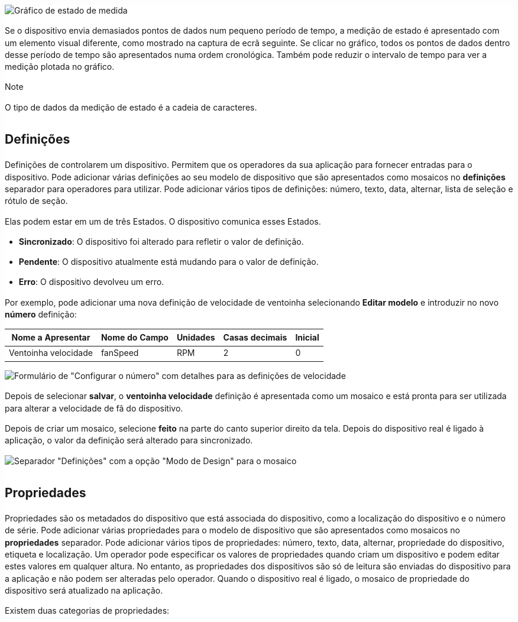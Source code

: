 ![Gráfico de estado de medida](./media/howto-set-up-template/statemeasurementschart.png)

Se o dispositivo envia demasiados pontos de dados num pequeno período de tempo, a medição de estado é apresentado com um elemento visual diferente, como mostrado na captura de ecrã seguinte. Se clicar no gráfico, todos os pontos de dados dentro desse período de tempo são apresentados numa ordem cronológica. Também pode reduzir o intervalo de tempo para ver a medição plotada no gráfico.

> [!NOTE]
  O tipo de dados da medição de estado é a cadeia de caracteres.

## <a name="settings"></a>Definições

Definições de controlarem um dispositivo. Permitem que os operadores da sua aplicação para fornecer entradas para o dispositivo. Pode adicionar várias definições ao seu modelo de dispositivo que são apresentados como mosaicos no **definições** separador para operadores para utilizar. Pode adicionar vários tipos de definições: número, texto, data, alternar, lista de seleção e rótulo de seção. 

Elas podem estar em um de três Estados. O dispositivo comunica esses Estados.

- **Sincronizado**: O dispositivo foi alterado para refletir o valor de definição.

- **Pendente**: O dispositivo atualmente está mudando para o valor de definição.

- **Erro**: O dispositivo devolveu um erro.

Por exemplo, pode adicionar uma nova definição de velocidade de ventoinha selecionando **Editar modelo** e introduzir no novo **número** definição:

| Nome a Apresentar  | Nome do Campo    |  Unidades  | Casas decimais |Inicial|
| --------------| ------------- |---------| ---------|---- |
| Ventoinha velocidade     | fanSpeed      | RPM     | 2        | 0   |

![Formulário de "Configurar o número" com detalhes para as definições de velocidade](./media/howto-set-up-template/settingsform.png)

Depois de selecionar **salvar**, o **ventoinha velocidade** definição é apresentada como um mosaico e está pronta para ser utilizada para alterar a velocidade de fã do dispositivo.

Depois de criar um mosaico, selecione **feito** na parte do canto superior direito da tela. Depois do dispositivo real é ligado à aplicação, o valor da definição será alterado para sincronizado.

![Separador "Definições" com a opção "Modo de Design" para o mosaico](./media/howto-set-up-template/settingstile.png)

## <a name="properties"></a>Propriedades

Propriedades são os metadados do dispositivo que está associada do dispositivo, como a localização do dispositivo e o número de série. Pode adicionar várias propriedades para o modelo de dispositivo que são apresentados como mosaicos no **propriedades** separador. Pode adicionar vários tipos de propriedades: número, texto, data, alternar, propriedade do dispositivo, etiqueta e localização. Um operador pode especificar os valores de propriedades quando criam um dispositivo e podem editar estes valores em qualquer altura. No entanto, as propriedades dos dispositivos são só de leitura são enviadas do dispositivo para a aplicação e não podem ser alteradas pelo operador. Quando o dispositivo real é ligado, o mosaico de propriedade do dispositivo será atualizado na aplicação. 

Existem duas categorias de propriedades:
